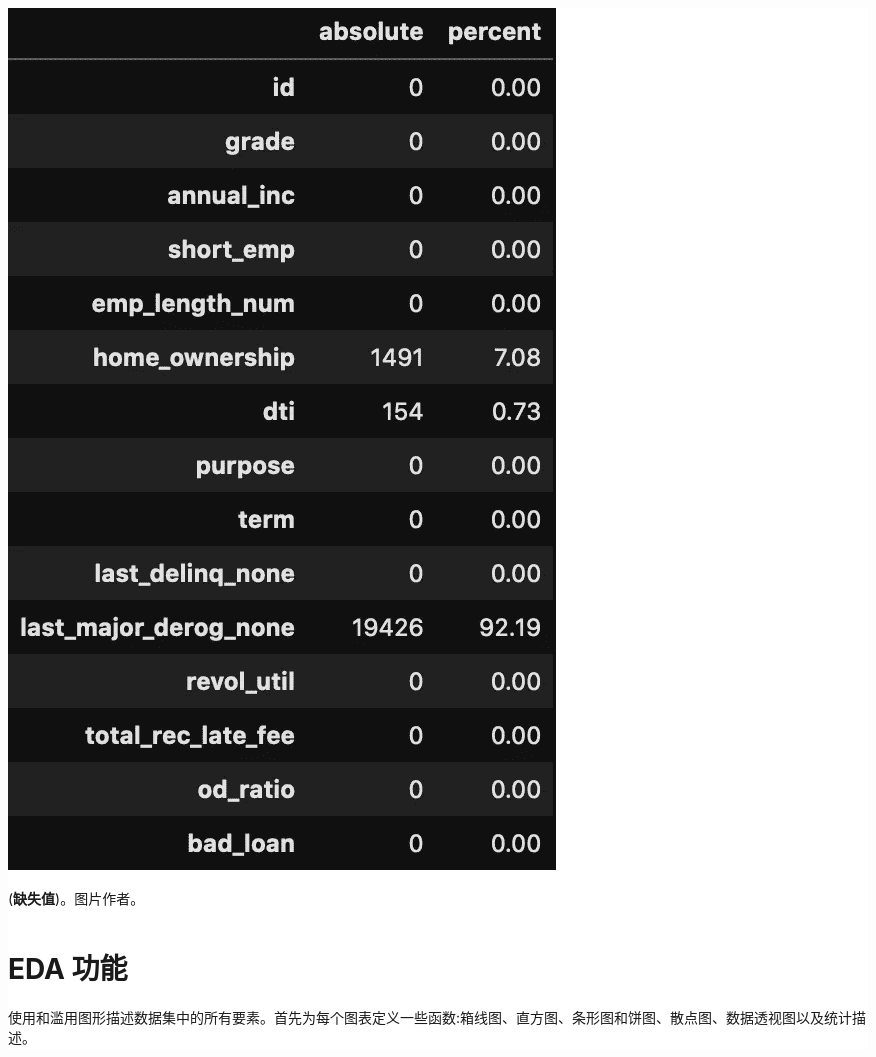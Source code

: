 ![](img/644d0244ba997b3c853ccb474c08aa59.png)

(**缺失值**)。图片作者。

# EDA 功能

使用和滥用图形描述数据集中的所有要素。首先为每个图表定义一些函数:箱线图、直方图、条形图和饼图、散点图、数据透视图以及统计描述。
